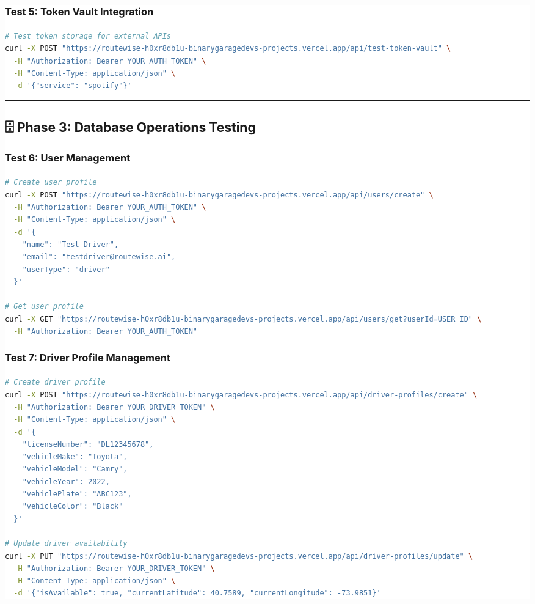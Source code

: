 ### Test 5: Token Vault Integration
```bash
# Test token storage for external APIs
curl -X POST "https://routewise-h0xr8db1u-binarygaragedevs-projects.vercel.app/api/test-token-vault" \
  -H "Authorization: Bearer YOUR_AUTH_TOKEN" \
  -H "Content-Type: application/json" \
  -d '{"service": "spotify"}'
```

---

## 🗄️ Phase 3: Database Operations Testing

### Test 6: User Management
```bash
# Create user profile
curl -X POST "https://routewise-h0xr8db1u-binarygaragedevs-projects.vercel.app/api/users/create" \
  -H "Authorization: Bearer YOUR_AUTH_TOKEN" \
  -H "Content-Type: application/json" \
  -d '{
    "name": "Test Driver",
    "email": "testdriver@routewise.ai",
    "userType": "driver"
  }'

# Get user profile
curl -X GET "https://routewise-h0xr8db1u-binarygaragedevs-projects.vercel.app/api/users/get?userId=USER_ID" \
  -H "Authorization: Bearer YOUR_AUTH_TOKEN"
```

### Test 7: Driver Profile Management
```bash
# Create driver profile
curl -X POST "https://routewise-h0xr8db1u-binarygaragedevs-projects.vercel.app/api/driver-profiles/create" \
  -H "Authorization: Bearer YOUR_DRIVER_TOKEN" \
  -H "Content-Type: application/json" \
  -d '{
    "licenseNumber": "DL12345678",
    "vehicleMake": "Toyota",
    "vehicleModel": "Camry",
    "vehicleYear": 2022,
    "vehiclePlate": "ABC123",
    "vehicleColor": "Black"
  }'

# Update driver availability
curl -X PUT "https://routewise-h0xr8db1u-binarygaragedevs-projects.vercel.app/api/driver-profiles/update" \
  -H "Authorization: Bearer YOUR_DRIVER_TOKEN" \
  -H "Content-Type: application/json" \
  -d '{"isAvailable": true, "currentLatitude": 40.7589, "currentLongitude": -73.9851}'
```
